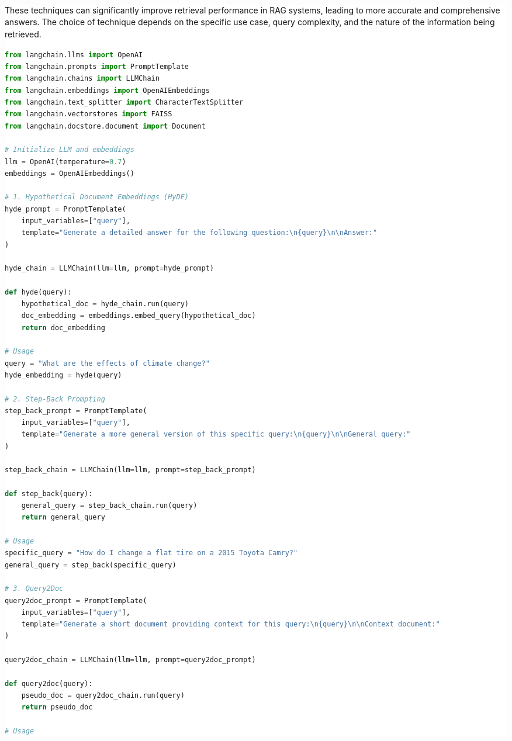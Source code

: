 These techniques can significantly improve retrieval performance in RAG systems, leading to more accurate and comprehensive answers. The choice of technique depends on the specific use case, query complexity, and the nature of the information being retrieved.

```python
from langchain.llms import OpenAI
from langchain.prompts import PromptTemplate
from langchain.chains import LLMChain
from langchain.embeddings import OpenAIEmbeddings
from langchain.text_splitter import CharacterTextSplitter
from langchain.vectorstores import FAISS
from langchain.docstore.document import Document

# Initialize LLM and embeddings
llm = OpenAI(temperature=0.7)
embeddings = OpenAIEmbeddings()

# 1. Hypothetical Document Embeddings (HyDE)
hyde_prompt = PromptTemplate(
    input_variables=["query"],
    template="Generate a detailed answer for the following question:\n{query}\n\nAnswer:"
)

hyde_chain = LLMChain(llm=llm, prompt=hyde_prompt)

def hyde(query):
    hypothetical_doc = hyde_chain.run(query)
    doc_embedding = embeddings.embed_query(hypothetical_doc)
    return doc_embedding

# Usage
query = "What are the effects of climate change?"
hyde_embedding = hyde(query)

# 2. Step-Back Prompting
step_back_prompt = PromptTemplate(
    input_variables=["query"],
    template="Generate a more general version of this specific query:\n{query}\n\nGeneral query:"
)

step_back_chain = LLMChain(llm=llm, prompt=step_back_prompt)

def step_back(query):
    general_query = step_back_chain.run(query)
    return general_query

# Usage
specific_query = "How do I change a flat tire on a 2015 Toyota Camry?"
general_query = step_back(specific_query)

# 3. Query2Doc
query2doc_prompt = PromptTemplate(
    input_variables=["query"],
    template="Generate a short document providing context for this query:\n{query}\n\nContext document:"
)

query2doc_chain = LLMChain(llm=llm, prompt=query2doc_prompt)

def query2doc(query):
    pseudo_doc = query2doc_chain.run(query)
    return pseudo_doc

# Usage
```